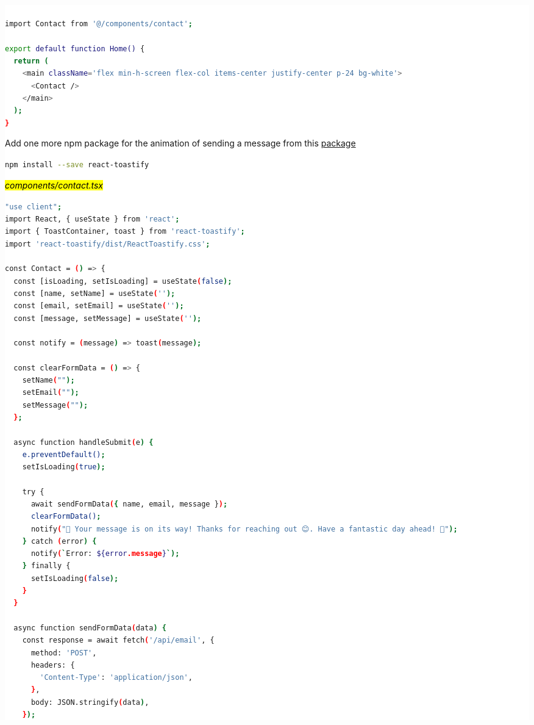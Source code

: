 ```bash

import Contact from '@/components/contact';

export default function Home() {
  return (
    <main className='flex min-h-screen flex-col items-center justify-center p-24 bg-white'>
      <Contact />
    </main>
  );
}
```

Add one more npm package for the animation of sending a message from this [package](https://www.npmjs.com/package/react-toastify)

```bash
npm install --save react-toastify
```

*<mark>components/contact.tsx</mark>*

```bash
"use client";
import React, { useState } from 'react';
import { ToastContainer, toast } from 'react-toastify';
import 'react-toastify/dist/ReactToastify.css';

const Contact = () => {
  const [isLoading, setIsLoading] = useState(false);
  const [name, setName] = useState('');
  const [email, setEmail] = useState('');
  const [message, setMessage] = useState('');

  const notify = (message) => toast(message);

  const clearFormData = () => {
    setName("");
    setEmail("");
    setMessage("");
  };

  async function handleSubmit(e) {
    e.preventDefault();
    setIsLoading(true);

    try {
      await sendFormData({ name, email, message });
      clearFormData();
      notify("🚀 Your message is on its way! Thanks for reaching out 😊. Have a fantastic day ahead! 🌟");
    } catch (error) {
      notify(`Error: ${error.message}`);
    } finally {
      setIsLoading(false);
    }
  }

  async function sendFormData(data) {
    const response = await fetch('/api/email', {
      method: 'POST',
      headers: {
        'Content-Type': 'application/json',
      },
      body: JSON.stringify(data),
    });
```